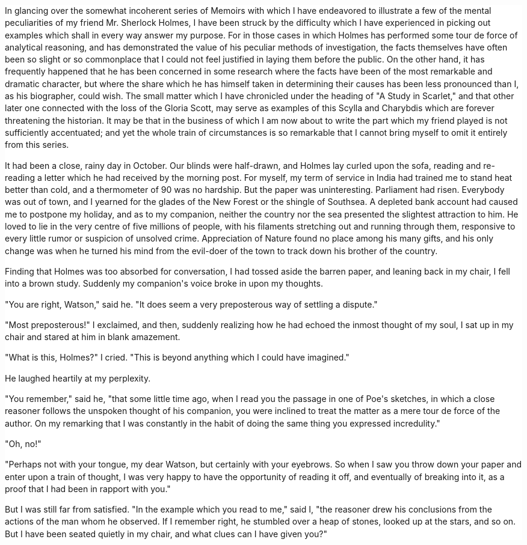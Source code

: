 In glancing over the somewhat incoherent series of Memoirs with which I have endeavored to illustrate a few of the mental peculiarities of my friend Mr. Sherlock Holmes, I have been struck by the difficulty which I have experienced in picking out examples which shall in every way answer my purpose. For in those cases in which Holmes has performed some tour de force of analytical reasoning, and has demonstrated the value of his peculiar methods of investigation, the facts themselves have often been so slight or so commonplace that I could not feel justified in laying them before the public. On the other hand, it has frequently happened that he has been concerned in some research where the facts have been of the most remarkable and dramatic character, but where the share which he has himself taken in determining their causes has been less pronounced than I, as his biographer, could wish. The small matter which I have chronicled under the heading of "A Study in Scarlet," and that other later one connected with the loss of the Gloria Scott, may serve as examples of this Scylla and Charybdis which are forever threatening the historian. It may be that in the business of which I am now about to write the part which my friend played is not sufficiently accentuated; and yet the whole train of circumstances is so remarkable that I cannot bring myself to omit it entirely from this series.

It had been a close, rainy day in October. Our blinds were half-drawn, and Holmes lay curled upon the sofa, reading and re-reading a letter which he had received by the morning post. For myself, my term of service in India had trained me to stand heat better than cold, and a thermometer of 90 was no hardship. But the paper was uninteresting. Parliament had risen. Everybody was out of town, and I yearned for the glades of the New Forest or the shingle of Southsea. A depleted bank account had caused me to postpone my holiday, and as to my companion, neither the country nor the sea presented the slightest attraction to him. He loved to lie in the very centre of five millions of people, with his filaments stretching out and running through them, responsive to every little rumor or suspicion of unsolved crime. Appreciation of Nature found no place among his many gifts, and his only change was when he turned his mind from the evil-doer of the town to track down his brother of the country.

Finding that Holmes was too absorbed for conversation, I had tossed aside the barren paper, and leaning back in my chair, I fell into a brown study. Suddenly my companion's voice broke in upon my thoughts.

"You are right, Watson," said he. "It does seem a very preposterous way of settling a dispute."

"Most preposterous!" I exclaimed, and then, suddenly realizing how he had echoed the inmost thought of my soul, I sat up in my chair and stared at him in blank amazement.

"What is this, Holmes?" I cried. "This is beyond anything which I could have imagined."

He laughed heartily at my perplexity.

"You remember," said he, "that some little time ago, when I read you the passage in one of Poe's sketches, in which a close reasoner follows the unspoken thought of his companion, you were inclined to treat the matter as a mere tour de force of the author. On my remarking that I was constantly in the habit of doing the same thing you expressed incredulity."

"Oh, no!"

"Perhaps not with your tongue, my dear Watson, but certainly with your eyebrows. So when I saw you throw down your paper and enter upon a train of thought, I was very happy to have the opportunity of reading it off, and eventually of breaking into it, as a proof that I had been in rapport with you."

But I was still far from satisfied. "In the example which you read to me," said I, "the reasoner drew his conclusions from the actions of the man whom he observed. If I remember right, he stumbled over a heap of stones, looked up at the stars, and so on. But I have been seated quietly in my chair, and what clues can I have given you?"
